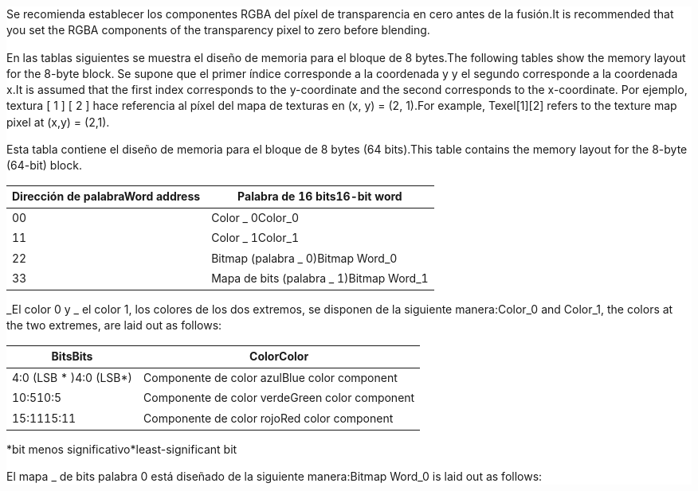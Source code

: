 

<span data-ttu-id="c9a4b-121">Se recomienda establecer los componentes RGBA del píxel de transparencia en cero antes de la fusión.</span><span class="sxs-lookup"><span data-stu-id="c9a4b-121">It is recommended that you set the RGBA components of the transparency pixel to zero before blending.</span></span>

<span data-ttu-id="c9a4b-122">En las tablas siguientes se muestra el diseño de memoria para el bloque de 8 bytes.</span><span class="sxs-lookup"><span data-stu-id="c9a4b-122">The following tables show the memory layout for the 8-byte block.</span></span> <span data-ttu-id="c9a4b-123">Se supone que el primer índice corresponde a la coordenada y y el segundo corresponde a la coordenada x.</span><span class="sxs-lookup"><span data-stu-id="c9a4b-123">It is assumed that the first index corresponds to the y-coordinate and the second corresponds to the x-coordinate.</span></span> <span data-ttu-id="c9a4b-124">Por ejemplo, textura \[ 1 \] \[ 2 \] hace referencia al píxel del mapa de texturas en (x, y) = (2, 1).</span><span class="sxs-lookup"><span data-stu-id="c9a4b-124">For example, Texel\[1\]\[2\] refers to the texture map pixel at (x,y) = (2,1).</span></span>

<span data-ttu-id="c9a4b-125">Esta tabla contiene el diseño de memoria para el bloque de 8 bytes (64 bits).</span><span class="sxs-lookup"><span data-stu-id="c9a4b-125">This table contains the memory layout for the 8-byte (64-bit) block.</span></span>



| <span data-ttu-id="c9a4b-126">Dirección de palabra</span><span class="sxs-lookup"><span data-stu-id="c9a4b-126">Word address</span></span> | <span data-ttu-id="c9a4b-127">Palabra de 16 bits</span><span class="sxs-lookup"><span data-stu-id="c9a4b-127">16-bit word</span></span>    |
|--------------|----------------|
| <span data-ttu-id="c9a4b-128">0</span><span class="sxs-lookup"><span data-stu-id="c9a4b-128">0</span></span>            | <span data-ttu-id="c9a4b-129">Color \_ 0</span><span class="sxs-lookup"><span data-stu-id="c9a4b-129">Color\_0</span></span>       |
| <span data-ttu-id="c9a4b-130">1</span><span class="sxs-lookup"><span data-stu-id="c9a4b-130">1</span></span>            | <span data-ttu-id="c9a4b-131">Color \_ 1</span><span class="sxs-lookup"><span data-stu-id="c9a4b-131">Color\_1</span></span>       |
| <span data-ttu-id="c9a4b-132">2</span><span class="sxs-lookup"><span data-stu-id="c9a4b-132">2</span></span>            | <span data-ttu-id="c9a4b-133">Bitmap (palabra \_ 0)</span><span class="sxs-lookup"><span data-stu-id="c9a4b-133">Bitmap Word\_0</span></span> |
| <span data-ttu-id="c9a4b-134">3</span><span class="sxs-lookup"><span data-stu-id="c9a4b-134">3</span></span>            | <span data-ttu-id="c9a4b-135">Mapa de bits (palabra \_ 1)</span><span class="sxs-lookup"><span data-stu-id="c9a4b-135">Bitmap Word\_1</span></span> |



 

<span data-ttu-id="c9a4b-136">\_El color 0 y \_ el color 1, los colores de los dos extremos, se disponen de la siguiente manera:</span><span class="sxs-lookup"><span data-stu-id="c9a4b-136">Color\_0 and Color\_1, the colors at the two extremes, are laid out as follows:</span></span>



| <span data-ttu-id="c9a4b-137">Bits</span><span class="sxs-lookup"><span data-stu-id="c9a4b-137">Bits</span></span>        | <span data-ttu-id="c9a4b-138">Color</span><span class="sxs-lookup"><span data-stu-id="c9a4b-138">Color</span></span>                 |
|-------------|-----------------------|
| <span data-ttu-id="c9a4b-139">4:0 (LSB \* )</span><span class="sxs-lookup"><span data-stu-id="c9a4b-139">4:0 (LSB\*)</span></span> | <span data-ttu-id="c9a4b-140">Componente de color azul</span><span class="sxs-lookup"><span data-stu-id="c9a4b-140">Blue color component</span></span>  |
| <span data-ttu-id="c9a4b-141">10:5</span><span class="sxs-lookup"><span data-stu-id="c9a4b-141">10:5</span></span>        | <span data-ttu-id="c9a4b-142">Componente de color verde</span><span class="sxs-lookup"><span data-stu-id="c9a4b-142">Green color component</span></span> |
| <span data-ttu-id="c9a4b-143">15:11</span><span class="sxs-lookup"><span data-stu-id="c9a4b-143">15:11</span></span>       | <span data-ttu-id="c9a4b-144">Componente de color rojo</span><span class="sxs-lookup"><span data-stu-id="c9a4b-144">Red color component</span></span>   |



 

<span data-ttu-id="c9a4b-145">\*bit menos significativo</span><span class="sxs-lookup"><span data-stu-id="c9a4b-145">\*least-significant bit</span></span>

<span data-ttu-id="c9a4b-146">El mapa \_ de bits palabra 0 está diseñado de la siguiente manera:</span><span class="sxs-lookup"><span data-stu-id="c9a4b-146">Bitmap Word\_0 is laid out as follows:</span></span>
